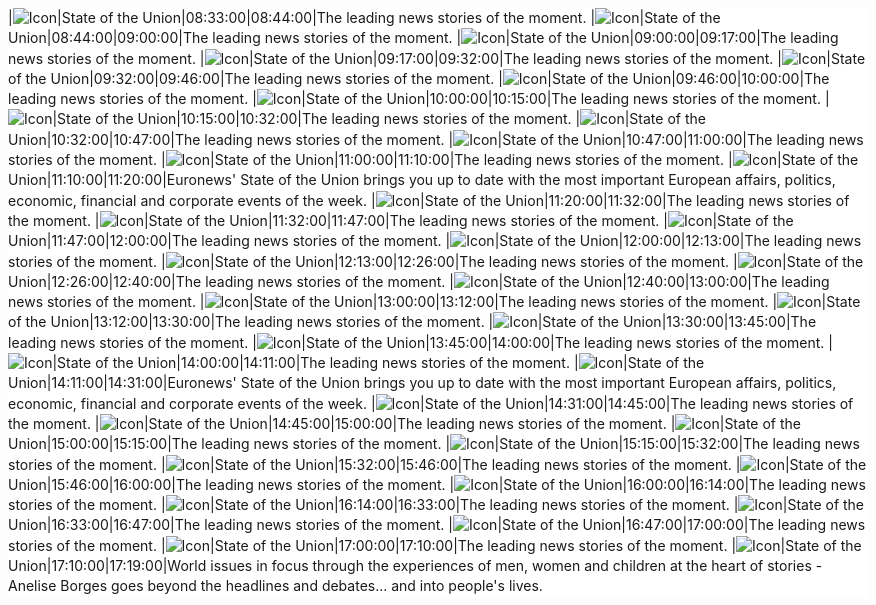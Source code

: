 |![Icon](https://guidatv.sky.it/uuid/News_Cover_HavWCIHQw.png)|State of the Union|08:33:00|08:44:00|The leading news stories of the moment.
|![Icon](https://guidatv.sky.it/uuid/News_Cover_HavWCIHQw.png)|State of the Union|08:44:00|09:00:00|The leading news stories of the moment.
|![Icon](https://guidatv.sky.it/uuid/News_Cover_HavWCIHQw.png)|State of the Union|09:00:00|09:17:00|The leading news stories of the moment.
|![Icon](https://guidatv.sky.it/uuid/News_Cover_HavWCIHQw.png)|State of the Union|09:17:00|09:32:00|The leading news stories of the moment.
|![Icon](https://guidatv.sky.it/uuid/News_Cover_HavWCIHQw.png)|State of the Union|09:32:00|09:46:00|The leading news stories of the moment.
|![Icon](https://guidatv.sky.it/uuid/News_Cover_HavWCIHQw.png)|State of the Union|09:46:00|10:00:00|The leading news stories of the moment.
|![Icon](https://guidatv.sky.it/uuid/News_Cover_HavWCIHQw.png)|State of the Union|10:00:00|10:15:00|The leading news stories of the moment.
|![Icon](https://guidatv.sky.it/uuid/News_Cover_HavWCIHQw.png)|State of the Union|10:15:00|10:32:00|The leading news stories of the moment.
|![Icon](https://guidatv.sky.it/uuid/News_Cover_HavWCIHQw.png)|State of the Union|10:32:00|10:47:00|The leading news stories of the moment.
|![Icon](https://guidatv.sky.it/uuid/News_Cover_HavWCIHQw.png)|State of the Union|10:47:00|11:00:00|The leading news stories of the moment.
|![Icon](https://guidatv.sky.it/uuid/News_Cover_HavWCIHQw.png)|State of the Union|11:00:00|11:10:00|The leading news stories of the moment.
|![Icon](https://guidatv.sky.it/uuid/News_Cover_HavWCIHQw.png)|State of the Union|11:10:00|11:20:00|Euronews&#039; State of the Union brings you up to date with the most important European affairs, politics, economic, financial and corporate events of the week.
|![Icon](https://guidatv.sky.it/uuid/News_Cover_HavWCIHQw.png)|State of the Union|11:20:00|11:32:00|The leading news stories of the moment.
|![Icon](https://guidatv.sky.it/uuid/News_Cover_HavWCIHQw.png)|State of the Union|11:32:00|11:47:00|The leading news stories of the moment.
|![Icon](https://guidatv.sky.it/uuid/News_Cover_HavWCIHQw.png)|State of the Union|11:47:00|12:00:00|The leading news stories of the moment.
|![Icon](https://guidatv.sky.it/uuid/News_Cover_HavWCIHQw.png)|State of the Union|12:00:00|12:13:00|The leading news stories of the moment.
|![Icon](https://guidatv.sky.it/uuid/News_Cover_HavWCIHQw.png)|State of the Union|12:13:00|12:26:00|The leading news stories of the moment.
|![Icon](https://guidatv.sky.it/uuid/News_Cover_HavWCIHQw.png)|State of the Union|12:26:00|12:40:00|The leading news stories of the moment.
|![Icon](https://guidatv.sky.it/uuid/News_Cover_HavWCIHQw.png)|State of the Union|12:40:00|13:00:00|The leading news stories of the moment.
|![Icon](https://guidatv.sky.it/uuid/News_Cover_HavWCIHQw.png)|State of the Union|13:00:00|13:12:00|The leading news stories of the moment.
|![Icon](https://guidatv.sky.it/uuid/News_Cover_HavWCIHQw.png)|State of the Union|13:12:00|13:30:00|The leading news stories of the moment.
|![Icon](https://guidatv.sky.it/uuid/News_Cover_HavWCIHQw.png)|State of the Union|13:30:00|13:45:00|The leading news stories of the moment.
|![Icon](https://guidatv.sky.it/uuid/News_Cover_HavWCIHQw.png)|State of the Union|13:45:00|14:00:00|The leading news stories of the moment.
|![Icon](https://guidatv.sky.it/uuid/News_Cover_HavWCIHQw.png)|State of the Union|14:00:00|14:11:00|The leading news stories of the moment.
|![Icon](https://guidatv.sky.it/uuid/News_Cover_HavWCIHQw.png)|State of the Union|14:11:00|14:31:00|Euronews&#039; State of the Union brings you up to date with the most important European affairs, politics, economic, financial and corporate events of the week.
|![Icon](https://guidatv.sky.it/uuid/News_Cover_HavWCIHQw.png)|State of the Union|14:31:00|14:45:00|The leading news stories of the moment.
|![Icon](https://guidatv.sky.it/uuid/News_Cover_HavWCIHQw.png)|State of the Union|14:45:00|15:00:00|The leading news stories of the moment.
|![Icon](https://guidatv.sky.it/uuid/News_Cover_HavWCIHQw.png)|State of the Union|15:00:00|15:15:00|The leading news stories of the moment.
|![Icon](https://guidatv.sky.it/uuid/News_Cover_HavWCIHQw.png)|State of the Union|15:15:00|15:32:00|The leading news stories of the moment.
|![Icon](https://guidatv.sky.it/uuid/News_Cover_HavWCIHQw.png)|State of the Union|15:32:00|15:46:00|The leading news stories of the moment.
|![Icon](https://guidatv.sky.it/uuid/News_Cover_HavWCIHQw.png)|State of the Union|15:46:00|16:00:00|The leading news stories of the moment.
|![Icon](https://guidatv.sky.it/uuid/News_Cover_HavWCIHQw.png)|State of the Union|16:00:00|16:14:00|The leading news stories of the moment.
|![Icon](https://guidatv.sky.it/uuid/News_Cover_HavWCIHQw.png)|State of the Union|16:14:00|16:33:00|The leading news stories of the moment.
|![Icon](https://guidatv.sky.it/uuid/News_Cover_HavWCIHQw.png)|State of the Union|16:33:00|16:47:00|The leading news stories of the moment.
|![Icon](https://guidatv.sky.it/uuid/News_Cover_HavWCIHQw.png)|State of the Union|16:47:00|17:00:00|The leading news stories of the moment.
|![Icon](https://guidatv.sky.it/uuid/News_Cover_HavWCIHQw.png)|State of the Union|17:00:00|17:10:00|The leading news stories of the moment.
|![Icon](https://guidatv.sky.it/uuid/News_Cover_HavWCIHQw.png)|State of the Union|17:10:00|17:19:00|World issues in focus through the experiences of men, women and children at the heart of stories - Anelise Borges goes beyond the headlines and debates... and into people&#039;s lives.